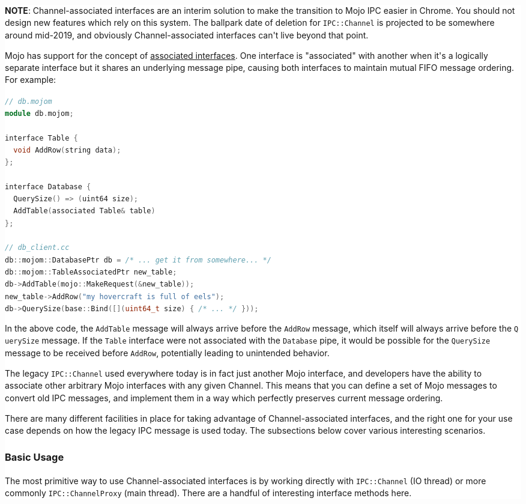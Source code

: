 **NOTE**: Channel-associated interfaces are an interim solution to make the
transition to Mojo IPC easier in Chrome. You should not design new features
which rely on this system. The ballpark date of deletion for `IPC::Channel` is
projected to be somewhere around mid-2019, and obviously Channel-associated
interfaces can't live beyond that point.

Mojo has support for the concept of
[associated interfaces](/mojo/public/tools/bindings#Associated-Interfaces).
One interface is "associated" with another when it's a logically separate
interface but it shares an underlying message pipe, causing both interfaces to
maintain mutual FIFO message ordering. For example:

``` cpp
// db.mojom
module db.mojom;

interface Table {
  void AddRow(string data);
};

interface Database {
  QuerySize() => (uint64 size);
  AddTable(associated Table& table)
};

// db_client.cc
db::mojom::DatabasePtr db = /* ... get it from somewhere... */
db::mojom::TableAssociatedPtr new_table;
db->AddTable(mojo::MakeRequest(&new_table));
new_table->AddRow("my hovercraft is full of eels");
db->QuerySize(base::Bind([](uint64_t size) { /* ... */ }));
```

In the above code, the `AddTable` message will always arrive before the `AddRow`
message, which itself will always arrive before the `QuerySize` message. If the
`Table` interface were not associated with the `Database` pipe, it would be
possible for the `QuerySize` message to be received before `AddRow`,
potentially leading to unintended behavior.

The legacy `IPC::Channel` used everywhere today is in fact just another Mojo
interface, and developers have the ability to associate other arbitrary Mojo
interfaces with any given Channel. This means that you can define a set of Mojo
messages to convert old IPC messages, and implement them in a way which
perfectly preserves current message ordering.

There are many different facilities in place for taking advantage of
Channel-associated interfaces, and the right one for your use case depends on
how the legacy IPC message is used today. The subsections below cover various
interesting scenarios.

### Basic Usage

The most primitive way to use Channel-associated interfaces is by working
directly with `IPC::Channel` (IO thread) or more commonly `IPC::ChannelProxy`
(main thread). There are a handful of interesting interface methods here.
